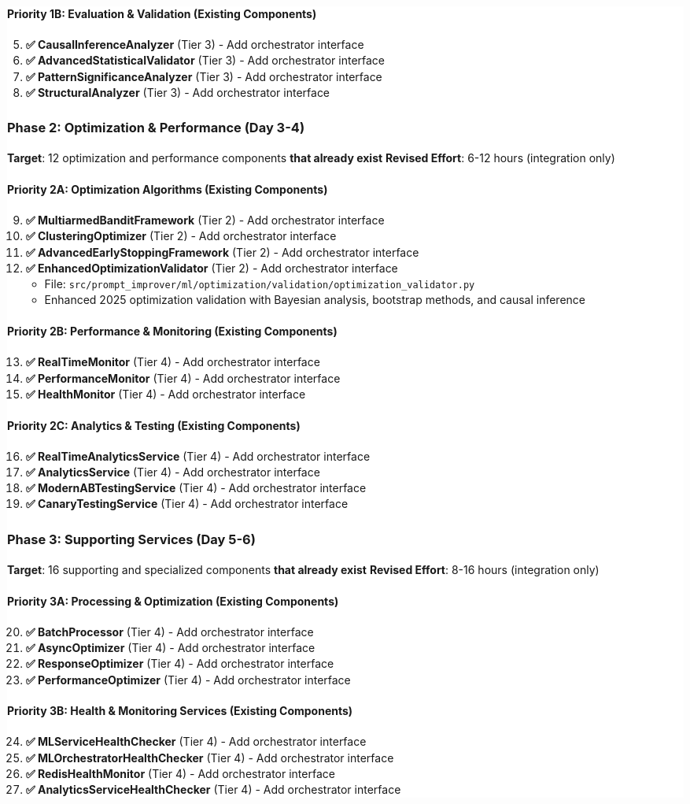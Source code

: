 #### **Priority 1B: Evaluation & Validation (Existing Components)**
5. **✅ CausalInferenceAnalyzer** (Tier 3) - Add orchestrator interface
6. **✅ AdvancedStatisticalValidator** (Tier 3) - Add orchestrator interface
7. **✅ PatternSignificanceAnalyzer** (Tier 3) - Add orchestrator interface
8. **✅ StructuralAnalyzer** (Tier 3) - Add orchestrator interface

### **Phase 2: Optimization & Performance (Day 3-4)**
**Target**: 12 optimization and performance components **that already exist**
**Revised Effort**: 6-12 hours (integration only)

#### **Priority 2A: Optimization Algorithms (Existing Components)**
9. **✅ MultiarmedBanditFramework** (Tier 2) - Add orchestrator interface
10. **✅ ClusteringOptimizer** (Tier 2) - Add orchestrator interface
11. **✅ AdvancedEarlyStoppingFramework** (Tier 2) - Add orchestrator interface
12. **✅ EnhancedOptimizationValidator** (Tier 2) - Add orchestrator interface
    - File: `src/prompt_improver/ml/optimization/validation/optimization_validator.py`
    - Enhanced 2025 optimization validation with Bayesian analysis, bootstrap methods, and causal inference

#### **Priority 2B: Performance & Monitoring (Existing Components)**
13. **✅ RealTimeMonitor** (Tier 4) - Add orchestrator interface
14. **✅ PerformanceMonitor** (Tier 4) - Add orchestrator interface
15. **✅ HealthMonitor** (Tier 4) - Add orchestrator interface

#### **Priority 2C: Analytics & Testing (Existing Components)**
16. **✅ RealTimeAnalyticsService** (Tier 4) - Add orchestrator interface
17. **✅ AnalyticsService** (Tier 4) - Add orchestrator interface
18. **✅ ModernABTestingService** (Tier 4) - Add orchestrator interface
19. **✅ CanaryTestingService** (Tier 4) - Add orchestrator interface

### **Phase 3: Supporting Services (Day 5-6)**
**Target**: 16 supporting and specialized components **that already exist**
**Revised Effort**: 8-16 hours (integration only)

#### **Priority 3A: Processing & Optimization (Existing Components)**
20. **✅ BatchProcessor** (Tier 4) - Add orchestrator interface
21. **✅ AsyncOptimizer** (Tier 4) - Add orchestrator interface
22. **✅ ResponseOptimizer** (Tier 4) - Add orchestrator interface
23. **✅ PerformanceOptimizer** (Tier 4) - Add orchestrator interface

#### **Priority 3B: Health & Monitoring Services (Existing Components)**
24. **✅ MLServiceHealthChecker** (Tier 4) - Add orchestrator interface
25. **✅ MLOrchestratorHealthChecker** (Tier 4) - Add orchestrator interface
26. **✅ RedisHealthMonitor** (Tier 4) - Add orchestrator interface
27. **✅ AnalyticsServiceHealthChecker** (Tier 4) - Add orchestrator interface
